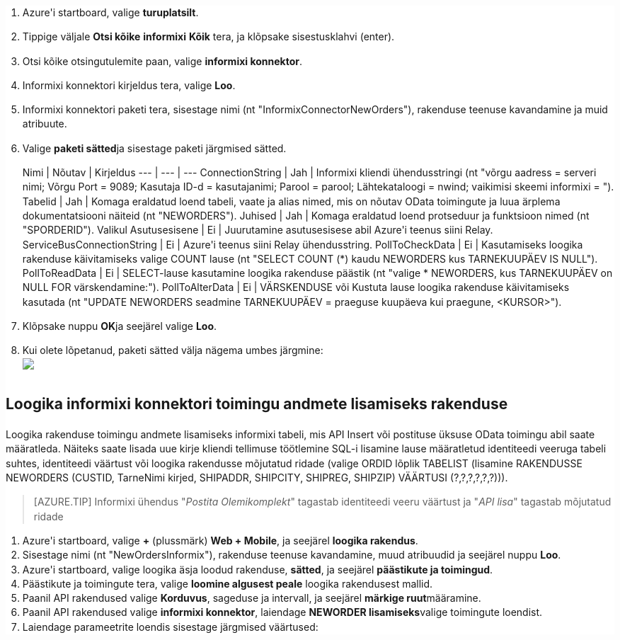 1. Azure'i startboard, valige **turuplatsilt**.
2. Tippige väljale **Otsi kõike** **informixi** **Kõik** tera, ja klõpsake sisestusklahvi (enter).
3. Otsi kõike otsingutulemite paan, valige **informixi konnektor**.
4. Informixi konnektori kirjeldus tera, valige **Loo**.
5. Informixi konnektori paketi tera, sisestage nimi (nt "InformixConnectorNewOrders"), rakenduse teenuse kavandamine ja muid atribuute.
6. Valige **paketi sätted**ja sisestage paketi järgmised sätted.

    Nimi | Nõutav |  Kirjeldus
--- | --- | ---
ConnectionString | Jah | Informixi kliendi ühendusstringi (nt "võrgu aadress = serveri nimi; Võrgu Port = 9089; Kasutaja ID-d = kasutajanimi; Parool = parool; Lähtekataloogi = nwind; vaikimisi skeemi informixi = ").
Tabelid | Jah | Komaga eraldatud loend tabeli, vaate ja alias nimed, mis on nõutav OData toimingute ja luua ärplema dokumentatsiooni näiteid (nt "NEWORDERS").
Juhised | Jah | Komaga eraldatud loend protseduur ja funktsioon nimed (nt "SPORDERID").
Valikul Asutusesisene | Ei | Juurutamine asutusesisese abil Azure'i teenus siini Relay.
ServiceBusConnectionString | Ei | Azure'i teenus siini Relay ühendusstring.
PollToCheckData | Ei | Kasutamiseks loogika rakenduse käivitamiseks valige COUNT lause (nt "SELECT COUNT (\*) kaudu NEWORDERS kus TARNEKUUPÄEV IS NULL").
PollToReadData | Ei | SELECT-lause kasutamine loogika rakenduse päästik (nt "valige \* NEWORDERS, kus TARNEKUUPÄEV on NULL FOR värskendamine:").
PollToAlterData | Ei | VÄRSKENDUSE või Kustuta lause loogika rakenduse käivitamiseks kasutada (nt "UPDATE NEWORDERS seadmine TARNEKUUPÄEV = praeguse kuupäeva kui praegune, &lt;KURSOR&gt;").

7. Klõpsake nuppu **OK**ja seejärel valige **Loo**.
8. Kui olete lõpetanud, paketi sätted välja nägema umbes järgmine:  
![][1]


## <a name="logic-app-with-informix-connector-action-to-add-data"></a>Loogika informixi konnektori toimingu andmete lisamiseks rakenduse ##
Loogika rakenduse toimingu andmete lisamiseks informixi tabeli, mis API Insert või postituse üksuse OData toimingu abil saate määratleda. Näiteks saate lisada uue kirje kliendi tellimuse töötlemine SQL-i lisamine lause määratletud identiteedi veeruga tabeli suhtes, identiteedi väärtust või loogika rakendusse mõjutatud ridade (valige ORDID lõplik TABELIST (lisamine RAKENDUSSE NEWORDERS (CUSTID, TarneNimi kirjed, SHIPADDR, SHIPCITY, SHIPREG, SHIPZIP) VÄÄRTUSI (?,?,?,?,?,?))).

> [AZURE.TIP] Informixi ühendus "*Postita Olemikomplekt*" tagastab identiteedi veeru väärtust ja "*API lisa*" tagastab mõjutatud ridade

1. Azure'i startboard, valige **+** (plussmärk) **Web + Mobile**, ja seejärel **loogika rakendus**.
2. Sisestage nimi (nt "NewOrdersInformix"), rakenduse teenuse kavandamine, muud atribuudid ja seejärel nuppu **Loo**.
3. Azure'i startboard, valige loogika äsja loodud rakenduse, **sätted**, ja seejärel **päästikute ja toimingud**.
4. Päästikute ja toimingute tera, valige **loomine algusest peale** loogika rakendusest mallid.
5. Paanil API rakendused valige **Korduvus**, sageduse ja intervall, ja seejärel **märkige ruut**määramine.
6. Paanil API rakendused valige **informixi konnektor**, laiendage **NEWORDER lisamiseks**valige toimingute loendist.
7. Laiendage parameetrite loendis sisestage järgmised väärtused:  


[1]: ./media/app-service-logic-connector-informix/ApiApp_InformixConnector_Create.png
[2]: ./media/app-service-logic-connector-informix/LogicApp_NewOrdersInformix_Create.png
[3]: ./media/app-service-logic-connector-informix/LogicApp_NewOrdersInformix_TriggersActions.png
[4]: ./media/app-service-logic-connector-informix/LogicApp_NewOrdersInformix_Outputs.png
[5]: ./media/app-service-logic-connector-informix/LogicApp_NewOrdersBulkInformix_Create.png
[6]: ./media/app-service-logic-connector-informix/LogicApp_NewOrdersBulkInformix_TriggersActions.png
[7]: ./media/app-service-logic-connector-informix/LogicApp_NewOrdersBulkInformix_Inputs.png
[8]: ./media/app-service-logic-connector-informix/LogicApp_NewOrdersBulkInformix_Outputs.png
[9]: ./media/app-service-logic-connector-informix/LogicApp_UpdateOrdersInformix_Create.png
[10]: ./media/app-service-logic-connector-informix/LogicApp_UpdateOrdersInformix_TriggersActions.png
[11]: ./media/app-service-logic-connector-informix/LogicApp_UpdateOrdersInformix_Outputs.png
[12]: ./media/app-service-logic-connector-informix/LogicApp_RemoveOrdersInformix_Create.png
[13]: ./media/app-service-logic-connector-informix/LogicApp_RemoveOrdersInformix_TriggersActions.png
[14]: ./media/app-service-logic-connector-informix/LogicApp_RemoveOrdersInformix_Outputs.png